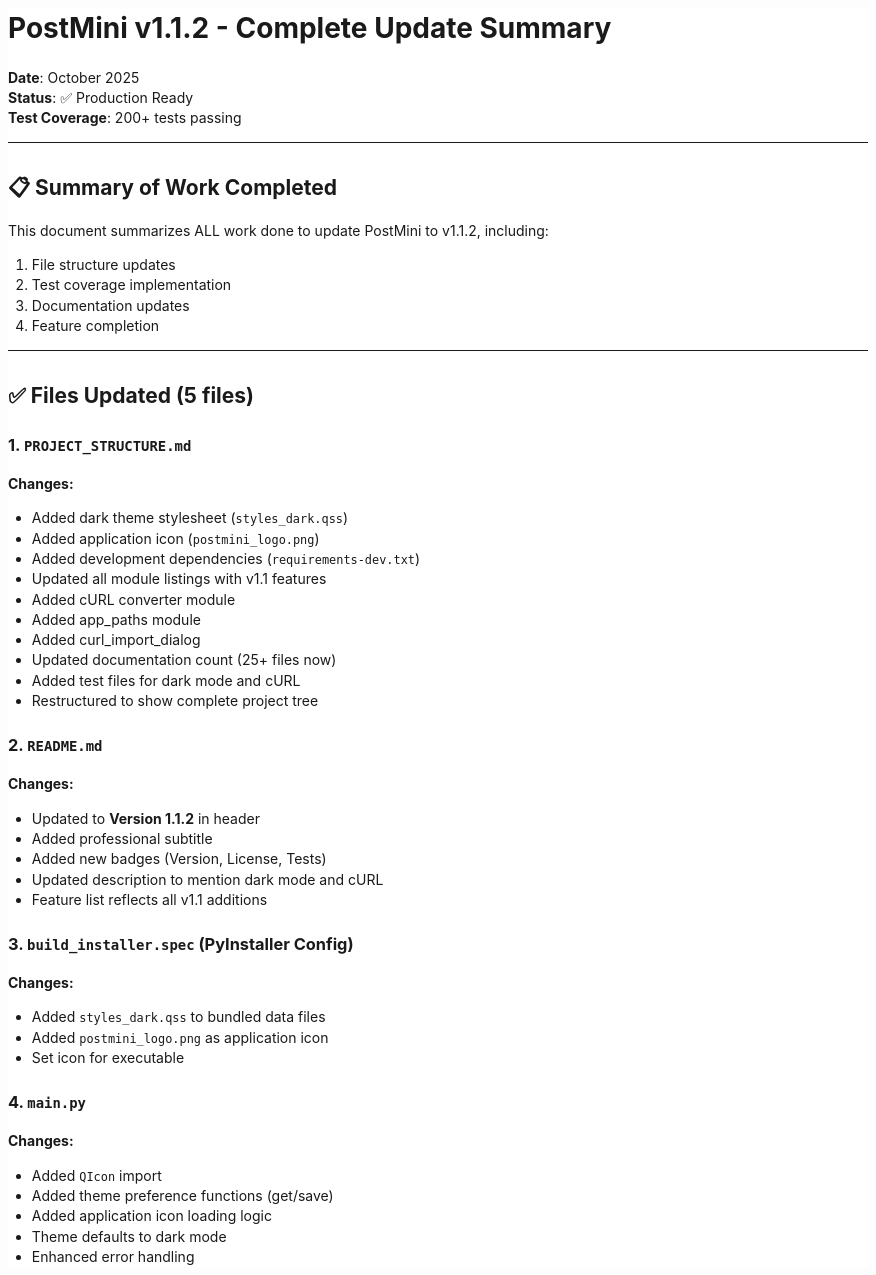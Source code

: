 # PostMini v1.1.2 - Complete Update Summary

**Date**: October 2025  
**Status**: ✅ Production Ready  
**Test Coverage**: 200+ tests passing  

---

## 📋 Summary of Work Completed

This document summarizes ALL work done to update PostMini to v1.1.2, including:
1. File structure updates
2. Test coverage implementation
3. Documentation updates
4. Feature completion

---

## ✅ Files Updated (5 files)

### 1. `PROJECT_STRUCTURE.md`
**Changes:**
- Added dark theme stylesheet (`styles_dark.qss`)
- Added application icon (`postmini_logo.png`)
- Added development dependencies (`requirements-dev.txt`)
- Updated all module listings with v1.1 features
- Added cURL converter module
- Added app_paths module
- Added curl_import_dialog
- Updated documentation count (25+ files now)
- Added test files for dark mode and cURL
- Restructured to show complete project tree

### 2. `README.md`
**Changes:**
- Updated to **Version 1.1.2** in header
- Added professional subtitle
- Added new badges (Version, License, Tests)
- Updated description to mention dark mode and cURL
- Feature list reflects all v1.1 additions

### 3. `build_installer.spec` (PyInstaller Config)
**Changes:**
- Added `styles_dark.qss` to bundled data files
- Added `postmini_logo.png` as application icon
- Set icon for executable

### 4. `main.py`
**Changes:**
- Added `QIcon` import
- Added theme preference functions (get/save)
- Added application icon loading logic
- Theme defaults to dark mode
- Enhanced error handling
